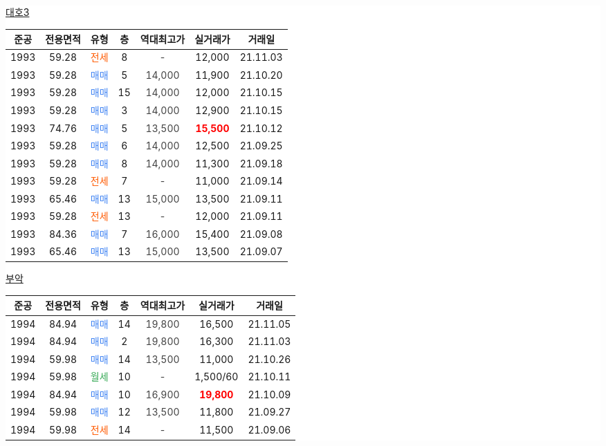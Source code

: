 [대호3](https://search.naver.com/search.naver?query=%EB%8C%80%ED%98%B83)

|준공|전용면적|유형|층|역대최고가|실거래가|거래일|
|:---:|:---:|:---:|:---:|:---:|:---:|:---:|
|1993|59.28|<span style="color:#FF5A00">전세</span>|8|<span style="color:#444444">-</span>|12,000|21.11.03|
|1993|59.28|<span style="color:#4285F3">매매</span>|5|<span style="color:#444444">14,000</span>|11,900|21.10.20|
|1993|59.28|<span style="color:#4285F3">매매</span>|15|<span style="color:#444444">14,000</span>|12,000|21.10.15|
|1993|59.28|<span style="color:#4285F3">매매</span>|3|<span style="color:#444444">14,000</span>|12,900|21.10.15|
|1993|74.76|<span style="color:#4285F3">매매</span>|5|<span style="color:#444444">13,500</span>|<b><span style="color:#FF0000">15,500</span></b>|21.10.12|
|1993|59.28|<span style="color:#4285F3">매매</span>|6|<span style="color:#444444">14,000</span>|12,500|21.09.25|
|1993|59.28|<span style="color:#4285F3">매매</span>|8|<span style="color:#444444">14,000</span>|11,300|21.09.18|
|1993|59.28|<span style="color:#FF5A00">전세</span>|7|<span style="color:#444444">-</span>|11,000|21.09.14|
|1993|65.46|<span style="color:#4285F3">매매</span>|13|<span style="color:#444444">15,000</span>|13,500|21.09.11|
|1993|59.28|<span style="color:#FF5A00">전세</span>|13|<span style="color:#444444">-</span>|12,000|21.09.11|
|1993|84.36|<span style="color:#4285F3">매매</span>|7|<span style="color:#444444">16,000</span>|15,400|21.09.08|
|1993|65.46|<span style="color:#4285F3">매매</span>|13|<span style="color:#444444">15,000</span>|13,500|21.09.07|

[부악](https://search.naver.com/search.naver?query=%EB%B6%80%EC%95%85)

|준공|전용면적|유형|층|역대최고가|실거래가|거래일|
|:---:|:---:|:---:|:---:|:---:|:---:|:---:|
|1994|84.94|<span style="color:#4285F3">매매</span>|14|<span style="color:#444444">19,800</span>|16,500|21.11.05|
|1994|84.94|<span style="color:#4285F3">매매</span>|2|<span style="color:#444444">19,800</span>|16,300|21.11.03|
|1994|59.98|<span style="color:#4285F3">매매</span>|14|<span style="color:#444444">13,500</span>|11,000|21.10.26|
|1994|59.98|<span style="color:#34A853">월세</span>|10|<span style="color:#444444">-</span>|1,500/60|21.10.11|
|1994|84.94|<span style="color:#4285F3">매매</span>|10|<span style="color:#444444">16,900</span>|<b><span style="color:#FF0000">19,800</span></b>|21.10.09|
|1994|59.98|<span style="color:#4285F3">매매</span>|12|<span style="color:#444444">13,500</span>|11,800|21.09.27|
|1994|59.98|<span style="color:#FF5A00">전세</span>|14|<span style="color:#444444">-</span>|11,500|21.09.06|


<script async src="https://pagead2.googlesyndication.com/pagead/js/adsbygoogle.js"></script>

<ins class="adsbygoogle"
     style="display:block"
     data-ad-client="ca-pub-1142216861245946"
     data-ad-slot="4805727019"
     data-ad-format="auto"
     data-full-width-responsive="true"></ins>
<script>
     (adsbygoogle = window.adsbygoogle || []).push({});
</script>

